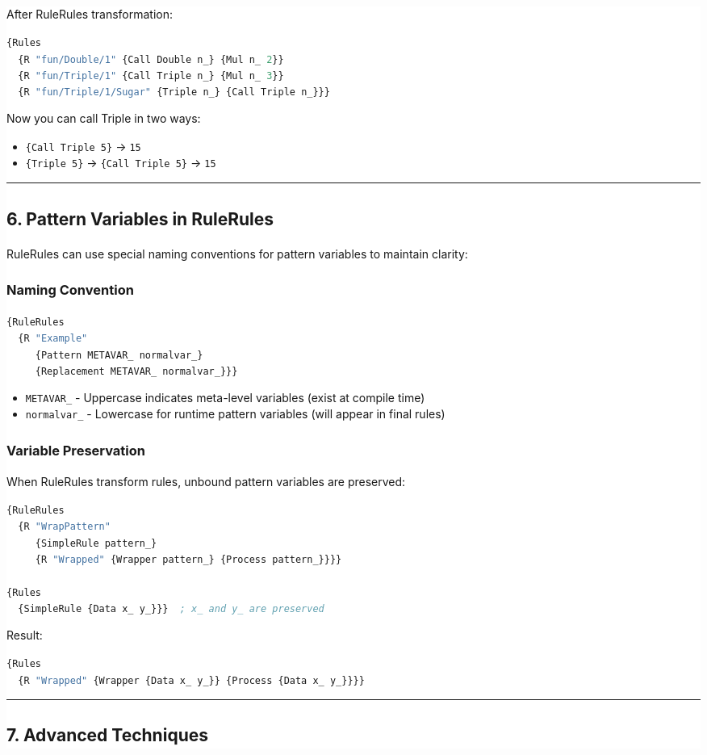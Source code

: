 After RuleRules transformation:

```lisp
{Rules
  {R "fun/Double/1" {Call Double n_} {Mul n_ 2}}
  {R "fun/Triple/1" {Call Triple n_} {Mul n_ 3}}
  {R "fun/Triple/1/Sugar" {Triple n_} {Call Triple n_}}}
```

Now you can call Triple in two ways:
- `{Call Triple 5}` → `15`
- `{Triple 5}` → `{Call Triple 5}` → `15`

---

## 6. Pattern Variables in RuleRules

RuleRules can use special naming conventions for pattern variables to maintain clarity:

### Naming Convention

```lisp
{RuleRules
  {R "Example"
     {Pattern METAVAR_ normalvar_}
     {Replacement METAVAR_ normalvar_}}}
```

- `METAVAR_` - Uppercase indicates meta-level variables (exist at compile time)
- `normalvar_` - Lowercase for runtime pattern variables (will appear in final rules)

### Variable Preservation

When RuleRules transform rules, unbound pattern variables are preserved:

```lisp
{RuleRules
  {R "WrapPattern"
     {SimpleRule pattern_}
     {R "Wrapped" {Wrapper pattern_} {Process pattern_}}}}

{Rules
  {SimpleRule {Data x_ y_}}}  ; x_ and y_ are preserved
```

Result:

```lisp
{Rules
  {R "Wrapped" {Wrapper {Data x_ y_}} {Process {Data x_ y_}}}}
```

---

## 7. Advanced Techniques

